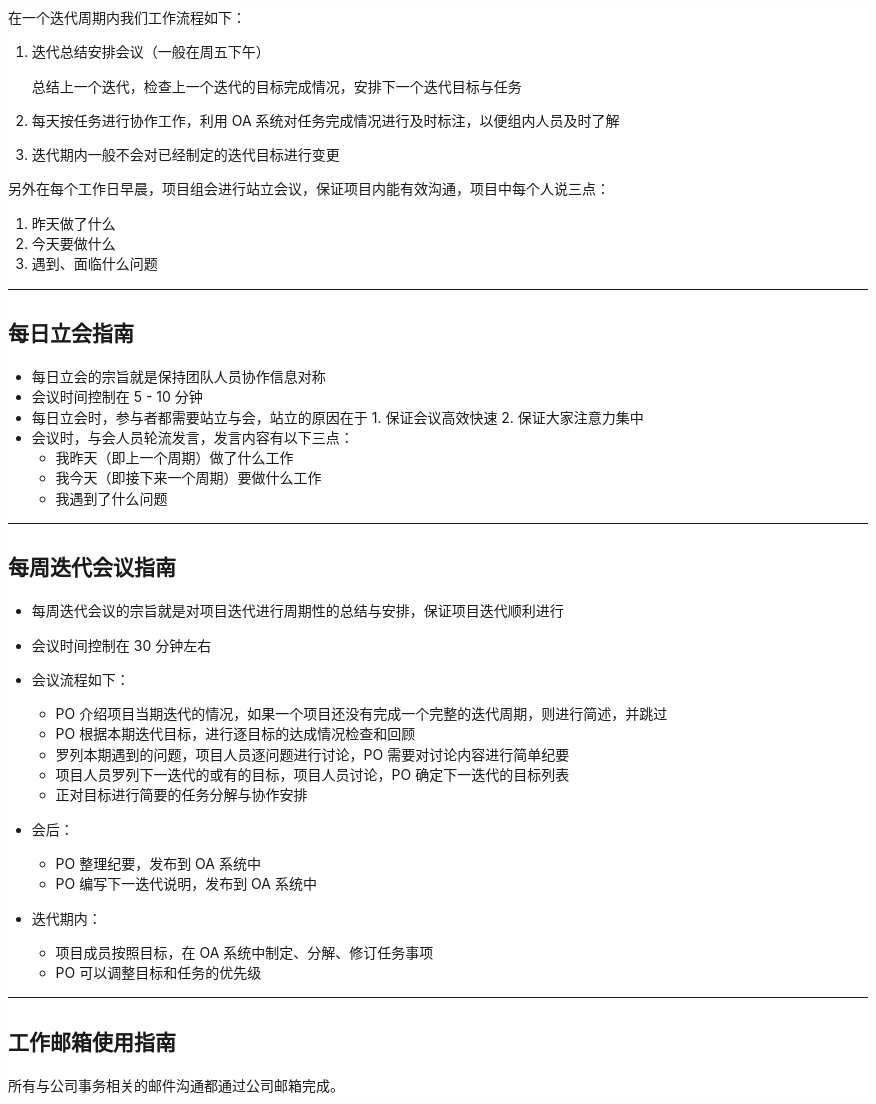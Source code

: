 在一个迭代周期内我们工作流程如下：

1. 迭代总结安排会议（一般在周五下午）
    
    总结上一个迭代，检查上一个迭代的目标完成情况，安排下一个迭代目标与任务

2. 每天按任务进行协作工作，利用 OA 系统对任务完成情况进行及时标注，以便组内人员及时了解

3. 迭代期内一般不会对已经制定的迭代目标进行变更


另外在每个工作日早晨，项目组会进行站立会议，保证项目内能有效沟通，项目中每个人说三点：

1. 昨天做了什么
2. 今天要做什么
3. 遇到、面临什么问题

---

## 每日立会指南

- 每日立会的宗旨就是保持团队人员协作信息对称
- 会议时间控制在 5 - 10 分钟
- 每日立会时，参与者都需要站立与会，站立的原因在于 1. 保证会议高效快速 2. 保证大家注意力集中
- 会议时，与会人员轮流发言，发言内容有以下三点：
  - 我昨天（即上一个周期）做了什么工作
  - 我今天（即接下来一个周期）要做什么工作
  - 我遇到了什么问题

---

## 每周迭代会议指南

- 每周迭代会议的宗旨就是对项目迭代进行周期性的总结与安排，保证项目迭代顺利进行
- 会议时间控制在 30 分钟左右
- 会议流程如下：
  - PO 介绍项目当期迭代的情况，如果一个项目还没有完成一个完整的迭代周期，则进行简述，并跳过
  - PO 根据本期迭代目标，进行逐目标的达成情况检查和回顾
  - 罗列本期遇到的问题，项目人员逐问题进行讨论，PO 需要对讨论内容进行简单纪要
  - 项目人员罗列下一迭代的或有的目标，项目人员讨论，PO 确定下一迭代的目标列表
  - 正对目标进行简要的任务分解与协作安排
  
- 会后：
  - PO 整理纪要，发布到 OA 系统中
  - PO 编写下一迭代说明，发布到 OA 系统中

- 迭代期内：
  - 项目成员按照目标，在 OA 系统中制定、分解、修订任务事项
  - PO 可以调整目标和任务的优先级

---

## 工作邮箱使用指南

所有与公司事务相关的邮件沟通都通过公司邮箱完成。
